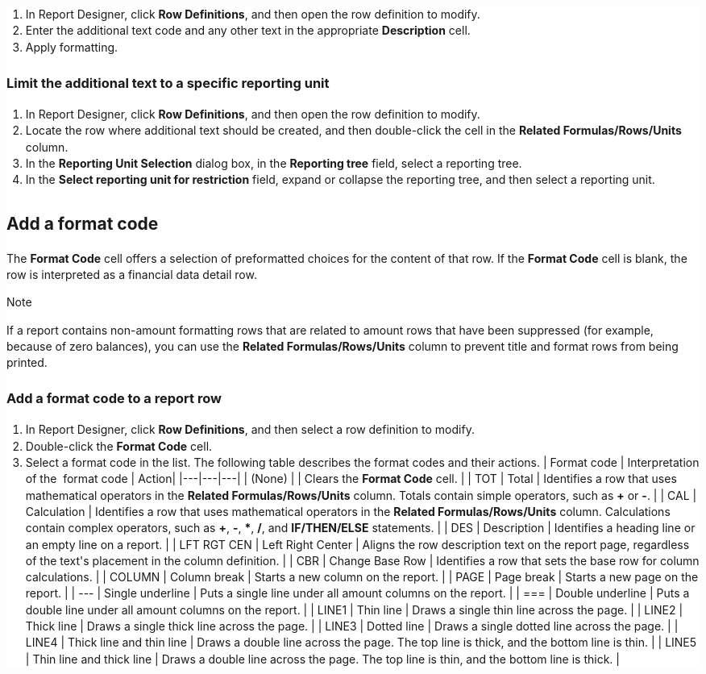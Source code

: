 1.  In Report Designer, click **Row Definitions**, and then open the row definition to modify.
2.  Enter the additional text code and any other text in the appropriate **Description** cell.
3.  Apply formatting.

### Limit the additional text to a specific reporting unit

1.  In Report Designer, click **Row Definitions**, and then open the row definition to modify.
2.  Locate the row where additional text should be created, and then double-click the cell in the **Related Formulas/Rows/Units** column.
3.  In the **Reporting Unit Selection** dialog box, in the **Reporting tree** field, select a reporting tree.
4.  In the **Select reporting unit for restriction** field, expand or collapse the reporting tree, and then select a reporting unit.

## Add a format code
The **Format Code** cell offers a selection of preformatted choices for the content of that row. If the **Format Code** cell is blank, the row is interpreted as a financial data detail row. 
> [!NOTE]
> If a report contains non-amount formatting rows that are related to amount rows that have been suppressed (for example, because of zero balances), you can use the **Related Formulas/Rows/Units** column to prevent title and format rows from being printed.

### Add a format code to a report row

1.  In Report Designer, click **Row Definitions**, and then select a row definition to modify.
2.  Double-click the **Format Code** cell.
3.  Select a format code in the list. The following table describes the format codes and their actions.
    | Format code                   | Interpretation of the  format code | Action|
    |---|---|---|
    | (None)                        |                                    | Clears the **Format Code** cell.                                                                                                                                                                               |
    | TOT                           | Total                              | Identifies a row that uses mathematical operators in the **Related Formulas/Rows/Units** column. Totals contain simple operators, such as **+** or **-**.                                                      |
    | CAL                           | Calculation                        | Identifies a row that uses mathematical operators in the **Related Formulas/Rows/Units** column. Calculations contain complex operators, such as **+**, **-**, **\***, **/**, and **IF/THEN/ELSE** statements. |
    | DES                           | Description                        | Identifies a heading line or an empty line on a report.                                                                                                                                                        |
    | LFT RGT CEN                   | Left Right Center                  | Aligns the row description text on the report page, regardless of the text's placement in the column definition.                                                                                               |
    | CBR                           | Change Base Row                    | Identifies a row that sets the base row for column calculations.                                                                                                                                               |
    | COLUMN                        | Column break                       | Starts a new column on the report.                                                                                                                                                                             |
    | PAGE                          | Page break                         | Starts a new page on the report.                                                                                                                                                                               |
    | ---                           | Single underline                   | Puts a single line under all amount columns on the report.                                                                                                                                                     |
    | ===                           | Double underline                   | Puts a double line under all amount columns on the report.                                                                                                                                                     |
    | LINE1                         | Thin line                          | Draws a single thin line across the page.                                                                                                                                                                      |
    | LINE2                         | Thick line                         | Draws a single thick line across the page.                                                                                                                                                                     |
    | LINE3                         | Dotted line                        | Draws a single dotted line across the page.                                                                                                                                                                    |
    | LINE4                         | Thick line and thin line           | Draws a double line across the page. The top line is thick, and the bottom line is thin.                                                                                                                       |
    | LINE5                         | Thin line and thick line           | Draws a double line across the page. The top line is thin, and the bottom line is thick.                                                                                                                       |